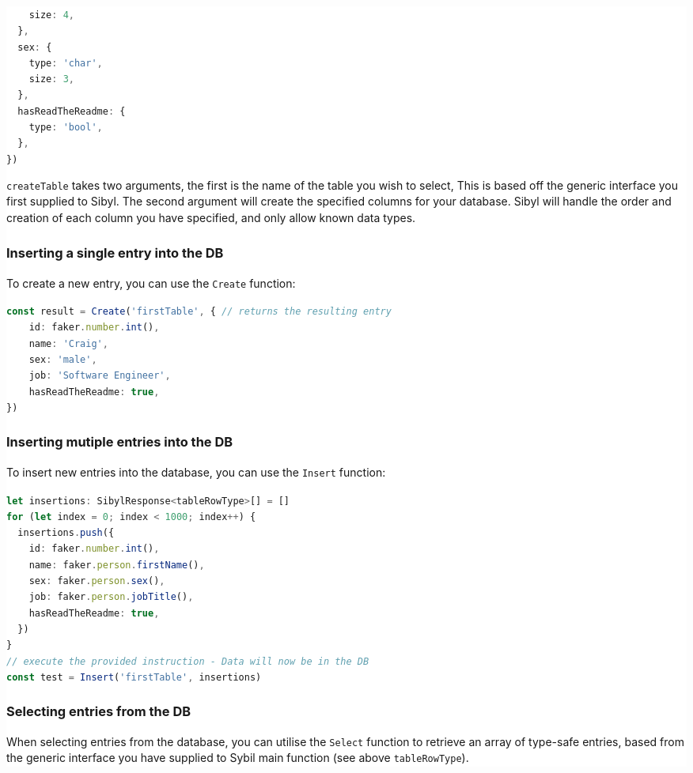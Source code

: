```typescript
    size: 4,
  },
  sex: {
    type: 'char',
    size: 3,
  },
  hasReadTheReadme: {
    type: 'bool',
  },
})
```

`createTable` takes two arguments, the first is the name of the table you wish to select, This
is based off the generic interface you first supplied to Sibyl.
The second argument will create the specified columns for your database. Sibyl will handle the order and creation of each column you have specified, and only allow known data types.

### Inserting a single entry into the DB

To create a new entry, you can use the `Create` function:

```typescript
const result = Create('firstTable', { // returns the resulting entry
    id: faker.number.int(),
    name: 'Craig',
    sex: 'male',
    job: 'Software Engineer',
    hasReadTheReadme: true,
})
```

### Inserting mutiple entries into the DB

To insert new entries into the database, you can use the `Insert` function:

```typescript
let insertions: SibylResponse<tableRowType>[] = []
for (let index = 0; index < 1000; index++) {
  insertions.push({
    id: faker.number.int(),
    name: faker.person.firstName(),
    sex: faker.person.sex(),
    job: faker.person.jobTitle(),
    hasReadTheReadme: true,
  })
}
// execute the provided instruction - Data will now be in the DB
const test = Insert('firstTable', insertions)
```

### Selecting entries from the DB

When selecting entries from the database, you can utilise the `Select` function
to retrieve an array of type-safe entries, based from the generic interface
you have supplied to Sybil main function (see above `tableRowType`).
